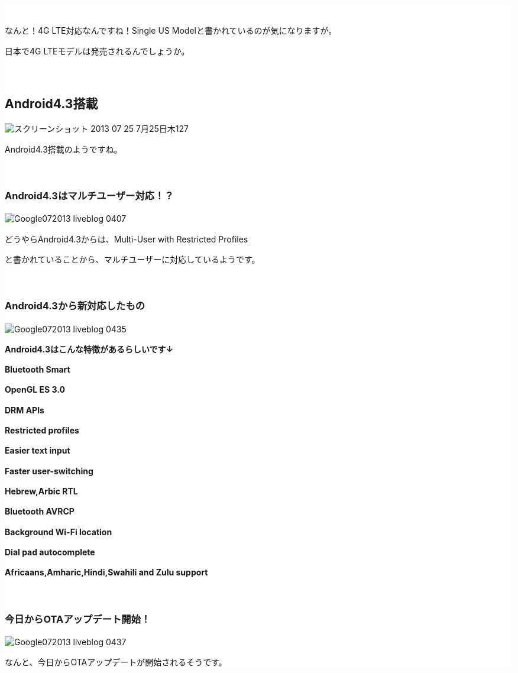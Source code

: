 
 

なんと！4G LTE対応なんですね！Single US Modelと書かれているのが気になりますが。

日本で4G LTEモデルは発売されるんでしょうか。

 

## Android4.3搭載

<img decoding="async" loading="lazy" title="スクリーンショット 2013-07-25 7月25日木127.png" src="/wp-content/uploads/2013/07/dba642901b10f1ab07d4f003bd828e74.png" alt="スクリーンショット 2013 07 25 7月25日木127" width="402" height="215" border="0" /> 

Android4.3搭載のようですね。

 

### Android4.3はマルチユーザー対応！？

<img decoding="async" loading="lazy" title="google072013-liveblog-0407.png" src="/wp-content/uploads/2013/07/google072013-liveblog-0407.png" alt="Google072013 liveblog 0407" width="571" height="366" border="0" /> 

どうやらAndroid4.3からは、Multi-User with Restricted Profiles

と書かれていることから、マルチユーザーに対応しているようです。

 

### Android4.3から新対応したもの

<img decoding="async" loading="lazy" title="google072013-liveblog-0435.png" src="/wp-content/uploads/2013/07/google072013-liveblog-0435.png" alt="Google072013 liveblog 0435" width="586" height="314" border="0" /> 

**Android4.3はこんな特徴があるらしいです↓** 

**Bluetooth Smart**

**OpenGL ES 3.0**

**DRM APIs**

**Restricted profiles**

**Easier text input**

**Faster user-switching**

**Hebrew,Arbic RTL**

**Bluetooth AVRCP**

**Background Wi-Fi location**

**Dial pad autocomplete**

**Africaans,Amharic,Hindi,Swahili and Zulu support**

 

### 今日からOTAアップデート開始！

<img decoding="async" loading="lazy" title="google072013-liveblog-0437.png" src="/wp-content/uploads/2013/07/google072013-liveblog-0437.png" alt="Google072013 liveblog 0437" width="529" height="290" border="0" /> 

なんと、今日からOTAアップデートが開始されるそうです。
